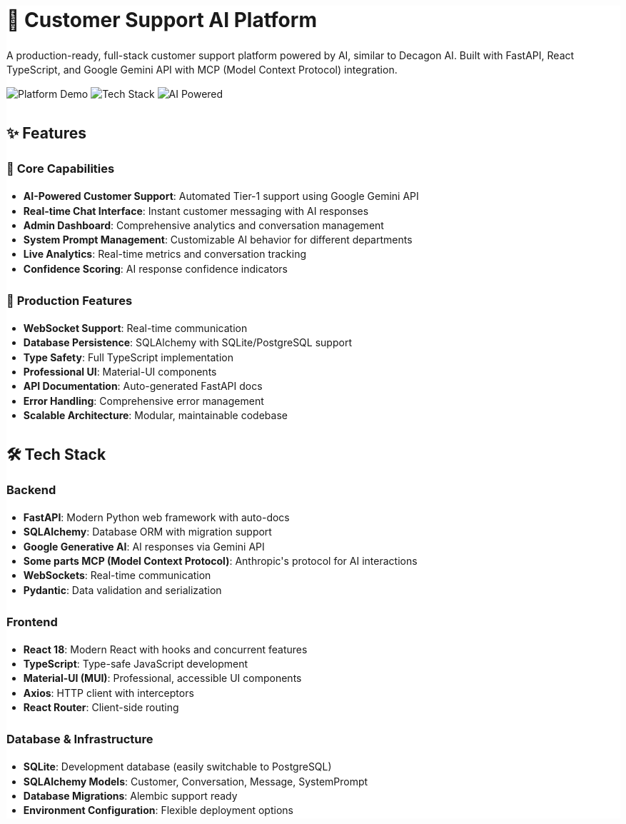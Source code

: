 # 🤖 Customer Support AI Platform

A production-ready, full-stack customer support platform powered by AI, similar to Decagon AI. Built with FastAPI, React TypeScript, and Google Gemini API with MCP (Model Context Protocol) integration.

![Platform Demo](https://img.shields.io/badge/Status-Production%20Ready-brightgreen)
![Tech Stack](https://img.shields.io/badge/Stack-FastAPI%20%2B%20React%20%2B%20TypeScript-blue)
![AI Powered](https://img.shields.io/badge/AI-Google%20Gemini-orange)

## ✨ Features

### 🎯 **Core Capabilities**
- **AI-Powered Customer Support**: Automated Tier-1 support using Google Gemini API
- **Real-time Chat Interface**: Instant customer messaging with AI responses
- **Admin Dashboard**: Comprehensive analytics and conversation management
- **System Prompt Management**: Customizable AI behavior for different departments
- **Live Analytics**: Real-time metrics and conversation tracking
- **Confidence Scoring**: AI response confidence indicators

### 🚀 **Production Features**
- **WebSocket Support**: Real-time communication
- **Database Persistence**: SQLAlchemy with SQLite/PostgreSQL support
- **Type Safety**: Full TypeScript implementation
- **Professional UI**: Material-UI components
- **API Documentation**: Auto-generated FastAPI docs
- **Error Handling**: Comprehensive error management
- **Scalable Architecture**: Modular, maintainable codebase

## 🛠 Tech Stack

### Backend
- **FastAPI**: Modern Python web framework with auto-docs
- **SQLAlchemy**: Database ORM with migration support
- **Google Generative AI**: AI responses via Gemini API
- **Some parts MCP (Model Context Protocol)**: Anthropic's protocol for AI interactions
- **WebSockets**: Real-time communication
- **Pydantic**: Data validation and serialization

### Frontend
- **React 18**: Modern React with hooks and concurrent features
- **TypeScript**: Type-safe JavaScript development
- **Material-UI (MUI)**: Professional, accessible UI components
- **Axios**: HTTP client with interceptors
- **React Router**: Client-side routing

### Database & Infrastructure
- **SQLite**: Development database (easily switchable to PostgreSQL)
- **SQLAlchemy Models**: Customer, Conversation, Message, SystemPrompt
- **Database Migrations**: Alembic support ready
- **Environment Configuration**: Flexible deployment options
